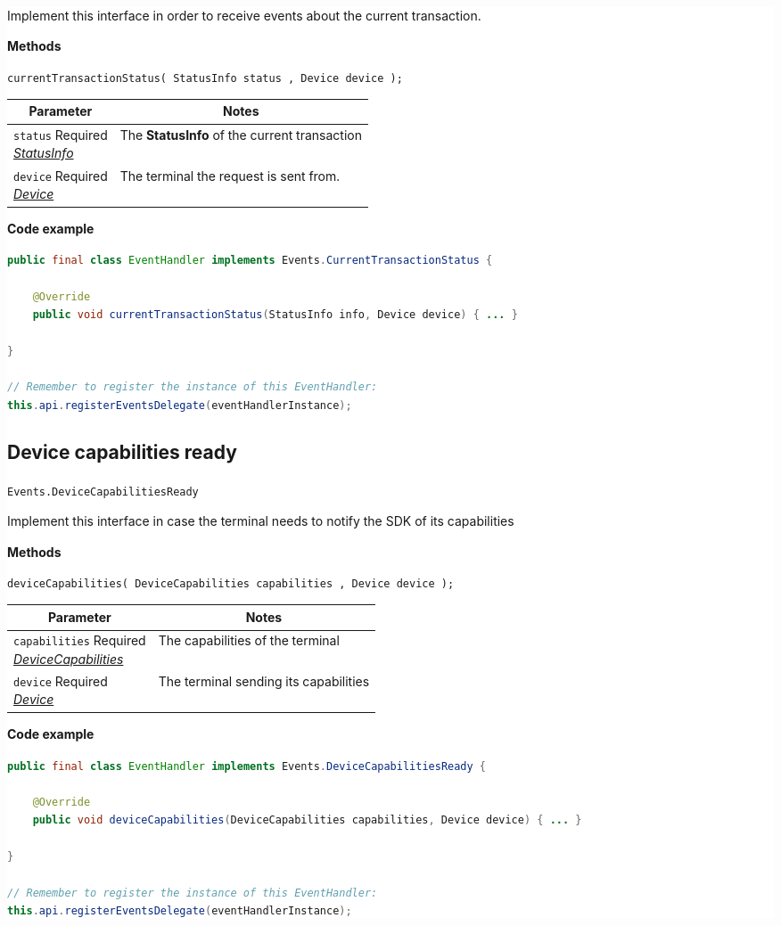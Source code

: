 Implement this interface in order to receive events about the current transaction.

**Methods**

`currentTransactionStatus( StatusInfo status , Device device );`

| Parameter      | Notes |
| ----------- | ----------- |
| `status` <span class="badge badge--primary">Required</span> <br />[*StatusInfo*](androidobjects.md#status-info)    | The **StatusInfo** of the current transaction|
| `device` <span class="badge badge--primary">Required</span> <br />[*Device*](androidobjects.md#17)     | The terminal the request is sent from.|


**Code example**

```java
public final class EventHandler implements Events.CurrentTransactionStatus {

	@Override
	public void currentTransactionStatus(StatusInfo info, Device device) { ... }

}

// Remember to register the instance of this EventHandler:
this.api.registerEventsDelegate(eventHandlerInstance);
```

## Device capabilities ready

`Events.DeviceCapabilitiesReady`

Implement this interface in case the terminal needs to notify the SDK of its capabilities

**Methods**

`deviceCapabilities( DeviceCapabilities capabilities , Device device );`

| Parameter      | Notes |
| ----------- | ----------- |
| `capabilities` <span class="badge badge--primary">Required</span> <br />[*DeviceCapabilities*](androidobjects.md#24)    | The capabilities of the terminal|
| `device` <span class="badge badge--primary">Required</span> <br />[*Device*](androidobjects.md#17)     | The terminal sending its capabilities|


**Code example**

```java
public final class EventHandler implements Events.DeviceCapabilitiesReady {

	@Override
	public void deviceCapabilities(DeviceCapabilities capabilities, Device device) { ... }

}

// Remember to register the instance of this EventHandler:
this.api.registerEventsDelegate(eventHandlerInstance);
```
